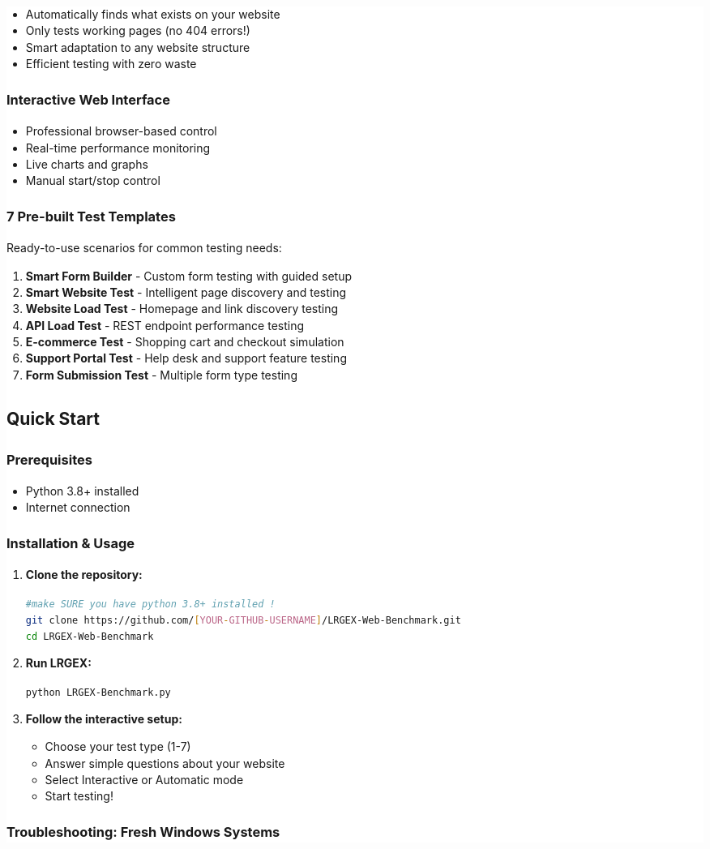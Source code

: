 - Automatically finds what exists on your website
- Only tests working pages (no 404 errors!)
- Smart adaptation to any website structure
- Efficient testing with zero waste

### **Interactive Web Interface**

- Professional browser-based control
- Real-time performance monitoring
- Live charts and graphs
- Manual start/stop control

### **7 Pre-built Test Templates**

Ready-to-use scenarios for common testing needs:

1. **Smart Form Builder** - Custom form testing with guided setup
2. **Smart Website Test** - Intelligent page discovery and testing
3. **Website Load Test** - Homepage and link discovery testing
4. **API Load Test** - REST endpoint performance testing
5. **E-commerce Test** - Shopping cart and checkout simulation
6. **Support Portal Test** - Help desk and support feature testing
7. **Form Submission Test** - Multiple form type testing

## Quick Start

### Prerequisites

- Python 3.8+ installed
- Internet connection

### Installation & Usage

1. **Clone the repository:**

   ```bash
   #make SURE you have python 3.8+ installed !
   git clone https://github.com/[YOUR-GITHUB-USERNAME]/LRGEX-Web-Benchmark.git
   cd LRGEX-Web-Benchmark
   ```

2. **Run LRGEX:**

   ```bash
   python LRGEX-Benchmark.py
   ```

3. **Follow the interactive setup:**

   - Choose your test type (1-7)
   - Answer simple questions about your website
   - Select Interactive or Automatic mode
   - Start testing!

### Troubleshooting: Fresh Windows Systems
